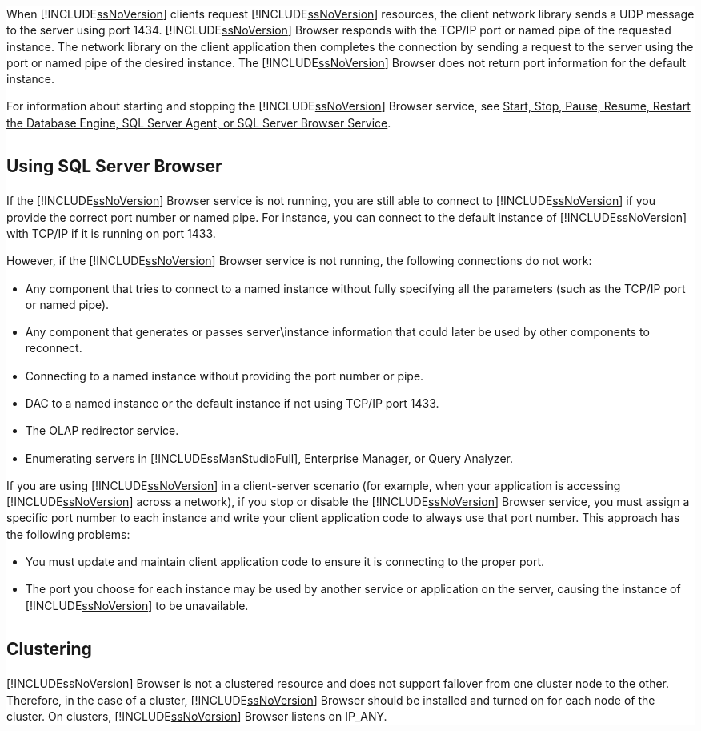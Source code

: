  When [!INCLUDE[ssNoVersion](../../../advanced-analytics/r-services/includes/ssnoversion-md.md)] clients request [!INCLUDE[ssNoVersion](../../../advanced-analytics/r-services/includes/ssnoversion-md.md)] resources, the client network library sends a UDP message to the server using port 1434. [!INCLUDE[ssNoVersion](../../../advanced-analytics/r-services/includes/ssnoversion-md.md)] Browser responds with the TCP/IP port or named pipe of the requested instance. The network library on the client application then completes the connection by sending a request to the server using the port or named pipe of the desired instance. The [!INCLUDE[ssNoVersion](../../../advanced-analytics/r-services/includes/ssnoversion-md.md)] Browser does not return port information for the default instance.  
  
 For information about starting and stopping the [!INCLUDE[ssNoVersion](../../../advanced-analytics/r-services/includes/ssnoversion-md.md)] Browser service, see [Start, Stop, Pause, Resume, Restart the Database Engine, SQL Server Agent, or SQL Server Browser Service](../Topic/Start,%20Stop,%20Pause,%20Resume,%20Restart%20the%20Database%20Engine,%20SQL%20Server%20Agent,%20or%20SQL%20Server%20Browser%20Service.md).  
  
## Using SQL Server Browser  
 If the [!INCLUDE[ssNoVersion](../../../advanced-analytics/r-services/includes/ssnoversion-md.md)] Browser service is not running, you are still able to connect to [!INCLUDE[ssNoVersion](../../../advanced-analytics/r-services/includes/ssnoversion-md.md)] if you provide the correct port number or named pipe. For instance, you can connect to the default instance of [!INCLUDE[ssNoVersion](../../../advanced-analytics/r-services/includes/ssnoversion-md.md)] with TCP/IP if it is running on port 1433.  
  
 However, if the [!INCLUDE[ssNoVersion](../../../advanced-analytics/r-services/includes/ssnoversion-md.md)] Browser service is not running, the following connections do not work:  
  
-   Any component that tries to connect to a named instance without fully specifying all the parameters (such as the TCP/IP port or named pipe).  
  
-   Any component that generates or passes server\instance information that could later be used by other components to reconnect.  
  
-   Connecting to a named instance without providing the port number or pipe.  
  
-   DAC to a named instance or the default instance if not using TCP/IP port 1433.  
  
-   The OLAP redirector service.  
  
-   Enumerating servers in [!INCLUDE[ssManStudioFull](../../../advanced-analytics/r-services/includes/ssmanstudiofull-md.md)], Enterprise Manager, or Query Analyzer.  
  
 If you are using [!INCLUDE[ssNoVersion](../../../advanced-analytics/r-services/includes/ssnoversion-md.md)] in a client-server scenario (for example, when your application is accessing [!INCLUDE[ssNoVersion](../../../advanced-analytics/r-services/includes/ssnoversion-md.md)] across a network), if you stop or disable the [!INCLUDE[ssNoVersion](../../../advanced-analytics/r-services/includes/ssnoversion-md.md)] Browser service, you must assign a specific port number to each instance and write your client application code to always use that port number. This approach has the following problems:  
  
-   You must update and maintain client application code to ensure it is connecting to the proper port.  
  
-   The port you choose for each instance may be used by another service or application on the server, causing the instance of [!INCLUDE[ssNoVersion](../../../advanced-analytics/r-services/includes/ssnoversion-md.md)] to be unavailable.  
  
## Clustering  
 [!INCLUDE[ssNoVersion](../../../advanced-analytics/r-services/includes/ssnoversion-md.md)] Browser is not a clustered resource and does not support failover from one cluster node to the other. Therefore, in the case of a cluster, [!INCLUDE[ssNoVersion](../../../advanced-analytics/r-services/includes/ssnoversion-md.md)] Browser should be installed and turned on for each node of the cluster. On clusters, [!INCLUDE[ssNoVersion](../../../advanced-analytics/r-services/includes/ssnoversion-md.md)] Browser listens on IP_ANY.  
  